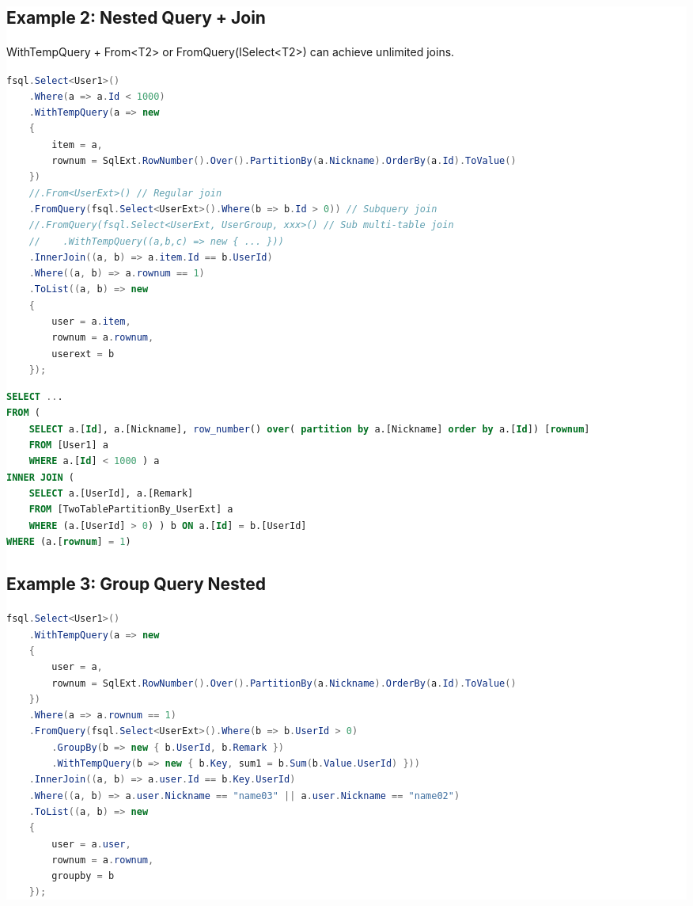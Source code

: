 ## Example 2: Nested Query + Join

WithTempQuery + From\<T2\> or FromQuery(ISelect\<T2\>) can achieve unlimited joins.

```cs
fsql.Select<User1>()
    .Where(a => a.Id < 1000)
    .WithTempQuery(a => new
    {
        item = a,
        rownum = SqlExt.RowNumber().Over().PartitionBy(a.Nickname).OrderBy(a.Id).ToValue()
    })
    //.From<UserExt>() // Regular join
    .FromQuery(fsql.Select<UserExt>().Where(b => b.Id > 0)) // Subquery join
    //.FromQuery(fsql.Select<UserExt, UserGroup, xxx>() // Sub multi-table join
    //    .WithTempQuery((a,b,c) => new { ... }))
    .InnerJoin((a, b) => a.item.Id == b.UserId)
    .Where((a, b) => a.rownum == 1)
    .ToList((a, b) => new
    {
        user = a.item,
        rownum = a.rownum,
        userext = b
    });
```

```sql
SELECT ... 
FROM ( 
    SELECT a.[Id], a.[Nickname], row_number() over( partition by a.[Nickname] order by a.[Id]) [rownum] 
    FROM [User1] a 
    WHERE a.[Id] < 1000 ) a 
INNER JOIN ( 
    SELECT a.[UserId], a.[Remark] 
    FROM [TwoTablePartitionBy_UserExt] a 
    WHERE (a.[UserId] > 0) ) b ON a.[Id] = b.[UserId] 
WHERE (a.[rownum] = 1)
```

## Example 3: Group Query Nested

```cs
fsql.Select<User1>()
    .WithTempQuery(a => new
    {
        user = a,
        rownum = SqlExt.RowNumber().Over().PartitionBy(a.Nickname).OrderBy(a.Id).ToValue()
    })
    .Where(a => a.rownum == 1)
    .FromQuery(fsql.Select<UserExt>().Where(b => b.UserId > 0)
        .GroupBy(b => new { b.UserId, b.Remark })
        .WithTempQuery(b => new { b.Key, sum1 = b.Sum(b.Value.UserId) }))
    .InnerJoin((a, b) => a.user.Id == b.Key.UserId)
    .Where((a, b) => a.user.Nickname == "name03" || a.user.Nickname == "name02")
    .ToList((a, b) => new
    {
        user = a.user,
        rownum = a.rownum,
        groupby = b
    });
```
